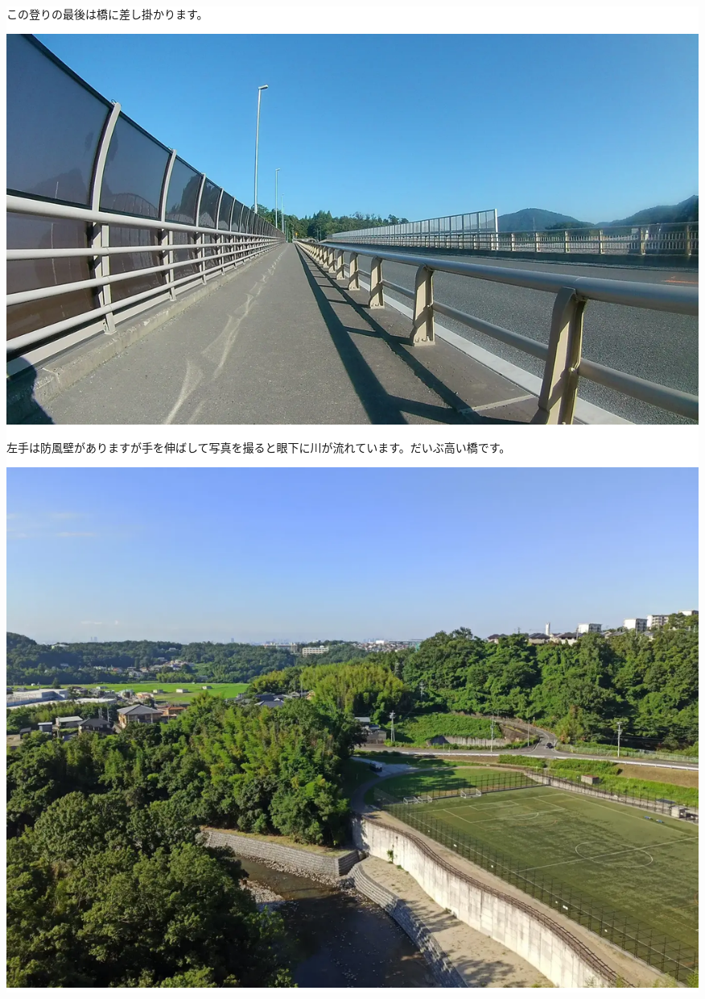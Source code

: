 この登りの最後は橋に差し掛かります。

![橋](./images/FHD0818.webp)

左手は防風壁がありますが手を伸ばして写真を撮ると眼下に川が流れています。だいぶ高い橋です。

![眼下に川](./images/IMG_20210808_073122.webp)
